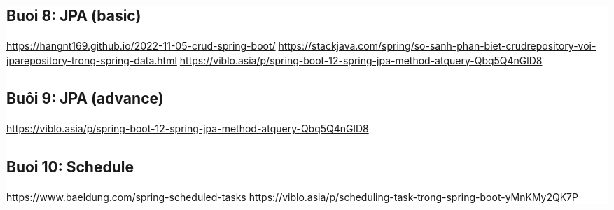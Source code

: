 ## Buoi 8: JPA (basic)
https://hangnt169.github.io/2022-11-05-crud-spring-boot/
https://stackjava.com/spring/so-sanh-phan-biet-crudrepository-voi-jparepository-trong-spring-data.html
https://viblo.asia/p/spring-boot-12-spring-jpa-method-atquery-Qbq5Q4nGlD8

## Buôi 9: JPA (advance)
https://viblo.asia/p/spring-boot-12-spring-jpa-method-atquery-Qbq5Q4nGlD8

## Buoi 10: Schedule
https://www.baeldung.com/spring-scheduled-tasks
https://viblo.asia/p/scheduling-task-trong-spring-boot-yMnKMy2QK7P